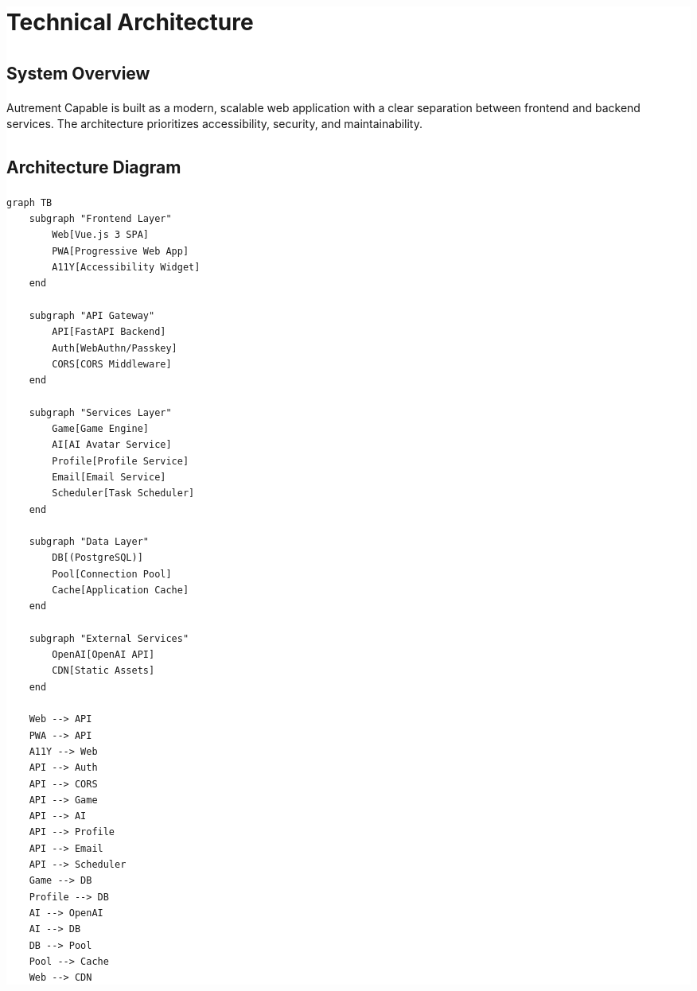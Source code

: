 # Technical Architecture

## System Overview

Autrement Capable is built as a modern, scalable web application with a clear separation between frontend and backend services. The architecture prioritizes accessibility, security, and maintainability.

## Architecture Diagram

```mermaid
graph TB
    subgraph "Frontend Layer"
        Web[Vue.js 3 SPA]
        PWA[Progressive Web App]
        A11Y[Accessibility Widget]
    end
    
    subgraph "API Gateway"
        API[FastAPI Backend]
        Auth[WebAuthn/Passkey]
        CORS[CORS Middleware]
    end
    
    subgraph "Services Layer"
        Game[Game Engine]
        AI[AI Avatar Service]
        Profile[Profile Service]
        Email[Email Service]
        Scheduler[Task Scheduler]
    end
    
    subgraph "Data Layer"
        DB[(PostgreSQL)]
        Pool[Connection Pool]
        Cache[Application Cache]
    end
    
    subgraph "External Services"
        OpenAI[OpenAI API]
        CDN[Static Assets]
    end
    
    Web --> API
    PWA --> API
    A11Y --> Web
    API --> Auth
    API --> CORS
    API --> Game
    API --> AI
    API --> Profile
    API --> Email
    API --> Scheduler
    Game --> DB
    Profile --> DB
    AI --> OpenAI
    AI --> DB
    DB --> Pool
    Pool --> Cache
    Web --> CDN
```
